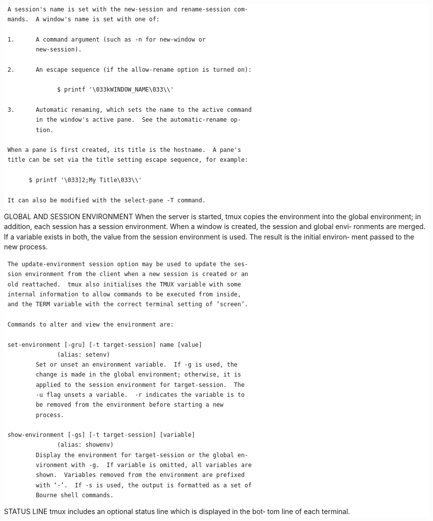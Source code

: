     A session's name is set with the new-session and rename-session com‐
     mands.  A window's name is set with one of:

     1.      A command argument (such as -n for new-window or
             new-session).

     2.      An escape sequence (if the allow-rename option is turned on):

                   $ printf '\033kWINDOW_NAME\033\\'

     3.      Automatic renaming, which sets the name to the active command
             in the window's active pane.  See the automatic-rename op‐
             tion.

     When a pane is first created, its title is the hostname.  A pane's
     title can be set via the title setting escape sequence, for example:

           $ printf '\033]2;My Title\033\\'

     It can also be modified with the select-pane -T command.

GLOBAL AND SESSION ENVIRONMENT
     When the server is started, tmux copies the environment into the
     global environment; in addition, each session has a session
     environment.  When a window is created, the session and global envi‐
     ronments are merged.  If a variable exists in both, the value from
     the session environment is used.  The result is the initial environ‐
     ment passed to the new process.

     The update-environment session option may be used to update the ses‐
     sion environment from the client when a new session is created or an
     old reattached.  tmux also initialises the TMUX variable with some
     internal information to allow commands to be executed from inside,
     and the TERM variable with the correct terminal setting of ‘screen’.

     Commands to alter and view the environment are:

     set-environment [-gru] [-t target-session] name [value]
                   (alias: setenv)
             Set or unset an environment variable.  If -g is used, the
             change is made in the global environment; otherwise, it is
             applied to the session environment for target-session.  The
             -u flag unsets a variable.  -r indicates the variable is to
             be removed from the environment before starting a new
             process.

     show-environment [-gs] [-t target-session] [variable]
                   (alias: showenv)
             Display the environment for target-session or the global en‐
             vironment with -g.  If variable is omitted, all variables are
             shown.  Variables removed from the environment are prefixed
             with ‘-’.  If -s is used, the output is formatted as a set of
             Bourne shell commands.

STATUS LINE
     tmux includes an optional status line which is displayed in the bot‐
     tom line of each terminal.
